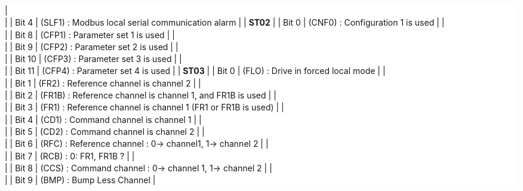 | **<br>** |                                                                       | Bit 4        | (SLF1) : Modbus local serial communication alarm                                                                                                                                                                                                           |
| **ST02** |                                                                       | Bit 0        | (CNF0) : Configuration 1 is used                                                                                                                                                                                                                           |
| **<br>** |                                                                       | Bit 8        | (CFP1) : Parameter set 1 is used                                                                                                                                                                                                                           |
| **<br>** |                                                                       | Bit 9        | (CFP2) : Parameter set 2 is used                                                                                                                                                                                                                           |
| **<br>** |                                                                       | Bit 10       | (CFP3) : Parameter set 3 is used                                                                                                                                                                                                                           |
| **<br>** |                                                                       | Bit 11       | (CFP4) : Parameter set 4 is used                                                                                                                                                                                                                           |
| **ST03** |                                                                       | Bit 0        | (FLO) : Drive in forced local mode                                                                                                                                                                                                                         |
| **<br>** |                                                                       | Bit 1        | (FR2) : Reference channel is channel 2                                                                                                                                                                                                                     |
| **<br>** |                                                                       | Bit 2        | (FR1B) : Reference channel is channel 1, and FR1B is used                                                                                                                                                                                                  |
| **<br>** |                                                                       | Bit 3        | (FR1) : Reference channel is channel 1 (FR1 or FR1B is used)                                                                                                                                                                                               |
| **<br>** |                                                                       | Bit 4        | (CD1) : Command channel is channel 1                                                                                                                                                                                                                       |
| **<br>** |                                                                       | Bit 5        | (CD2) : Command channel is channel 2                                                                                                                                                                                                                       |
| **<br>** |                                                                       | Bit 6        | (RFC) : Reference channel : 0-> channel1, 1-> channel 2                                                                                                                                                                                                    |
| **<br>** |                                                                       | Bit 7        | (RCB) : 0: FR1, FR1B ?                                                                                                                                                                                                                                     |
| **<br>** |                                                                       | Bit 8        | (CCS) : Command channel : 0-> channel 1, 1-> channel 2                                                                                                                                                                                                     |
| **<br>** |                                                                       | Bit 9        | (BMP) : Bump Less Channel                                                                                                                                                                                                                                  |